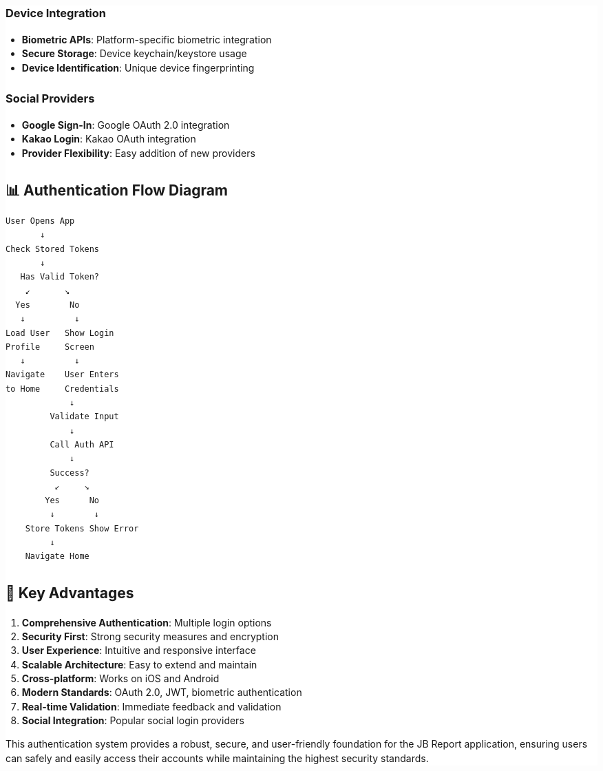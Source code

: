 ### Device Integration
- **Biometric APIs**: Platform-specific biometric integration
- **Secure Storage**: Device keychain/keystore usage
- **Device Identification**: Unique device fingerprinting

### Social Providers
- **Google Sign-In**: Google OAuth 2.0 integration
- **Kakao Login**: Kakao OAuth integration
- **Provider Flexibility**: Easy addition of new providers

## 📊 Authentication Flow Diagram

```
User Opens App
       ↓
Check Stored Tokens
       ↓
   Has Valid Token?
    ↙       ↘
  Yes        No
   ↓          ↓
Load User   Show Login
Profile     Screen
   ↓          ↓
Navigate    User Enters
to Home     Credentials
             ↓
         Validate Input
             ↓
         Call Auth API
             ↓
         Success?
          ↙     ↘
        Yes      No
         ↓        ↓
    Store Tokens Show Error
         ↓
    Navigate Home
```

## 🎯 Key Advantages

1. **Comprehensive Authentication**: Multiple login options
2. **Security First**: Strong security measures and encryption
3. **User Experience**: Intuitive and responsive interface
4. **Scalable Architecture**: Easy to extend and maintain
5. **Cross-platform**: Works on iOS and Android
6. **Modern Standards**: OAuth 2.0, JWT, biometric authentication
7. **Real-time Validation**: Immediate feedback and validation
8. **Social Integration**: Popular social login providers

This authentication system provides a robust, secure, and user-friendly foundation for the JB Report application, ensuring users can safely and easily access their accounts while maintaining the highest security standards.